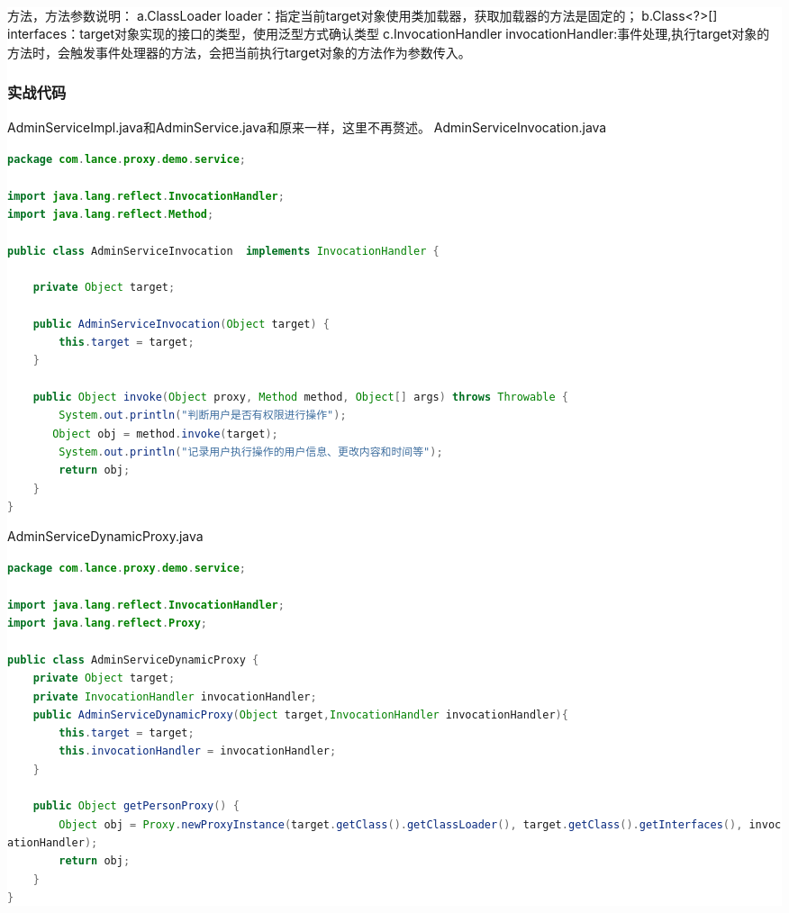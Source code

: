 方法，方法参数说明：
a.ClassLoader loader：指定当前target对象使用类加载器，获取加载器的方法是固定的；
b.Class<?>[] interfaces：target对象实现的接口的类型，使用泛型方式确认类型
c.InvocationHandler invocationHandler:事件处理,执行target对象的方法时，会触发事件处理器的方法，会把当前执行target对象的方法作为参数传入。

### 实战代码

AdminServiceImpl.java和AdminService.java和原来一样，这里不再赘述。
AdminServiceInvocation.java

```java
package com.lance.proxy.demo.service;

import java.lang.reflect.InvocationHandler;
import java.lang.reflect.Method;

public class AdminServiceInvocation  implements InvocationHandler {

    private Object target;

    public AdminServiceInvocation(Object target) {
        this.target = target;
    }

    public Object invoke(Object proxy, Method method, Object[] args) throws Throwable {
        System.out.println("判断用户是否有权限进行操作");
       Object obj = method.invoke(target);
        System.out.println("记录用户执行操作的用户信息、更改内容和时间等");
        return obj;
    }
}
```

AdminServiceDynamicProxy.java

```java
package com.lance.proxy.demo.service;

import java.lang.reflect.InvocationHandler;
import java.lang.reflect.Proxy;

public class AdminServiceDynamicProxy {
    private Object target;
    private InvocationHandler invocationHandler;
    public AdminServiceDynamicProxy(Object target,InvocationHandler invocationHandler){
        this.target = target;
        this.invocationHandler = invocationHandler;
    }

    public Object getPersonProxy() {
        Object obj = Proxy.newProxyInstance(target.getClass().getClassLoader(), target.getClass().getInterfaces(), invocationHandler);
        return obj;
    }
}
```
